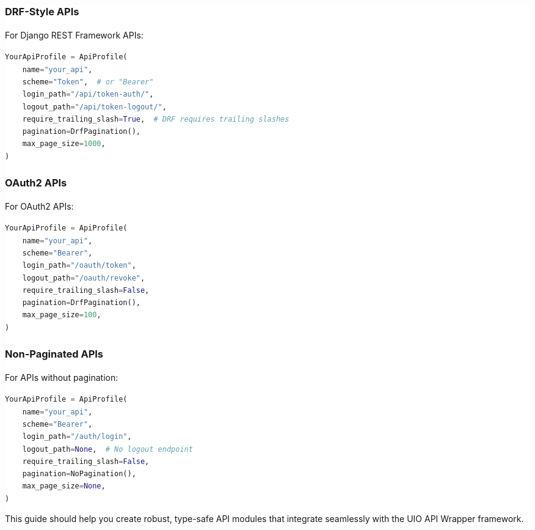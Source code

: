 ### DRF-Style APIs

For Django REST Framework APIs:

```python
YourApiProfile = ApiProfile(
    name="your_api",
    scheme="Token",  # or "Bearer"
    login_path="/api/token-auth/",
    logout_path="/api/token-logout/",
    require_trailing_slash=True,  # DRF requires trailing slashes
    pagination=DrfPagination(),
    max_page_size=1000,
)
```

### OAuth2 APIs

For OAuth2 APIs:

```python
YourApiProfile = ApiProfile(
    name="your_api",
    scheme="Bearer",
    login_path="/oauth/token",
    logout_path="/oauth/revoke",
    require_trailing_slash=False,
    pagination=DrfPagination(),
    max_page_size=100,
)
```

### Non-Paginated APIs

For APIs without pagination:

```python
YourApiProfile = ApiProfile(
    name="your_api",
    scheme="Bearer",
    login_path="/auth/login",
    logout_path=None,  # No logout endpoint
    require_trailing_slash=False,
    pagination=NoPagination(),
    max_page_size=None,
)
```

This guide should help you create robust, type-safe API modules that integrate seamlessly with the UIO API Wrapper framework.
